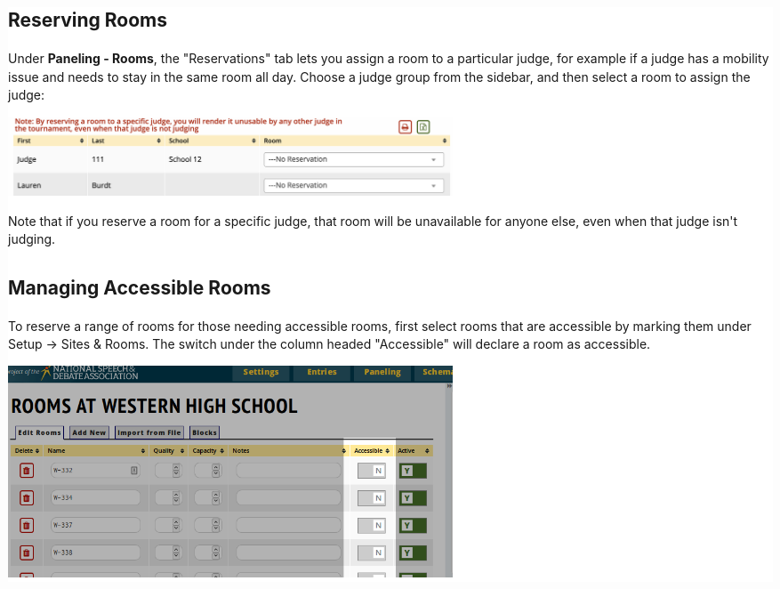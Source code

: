 ## Reserving Rooms

Under **Paneling - Rooms**, the "Reservations" tab lets you assign a
room to a particular judge, for example if a judge has a mobility issue
and needs to stay in the same room all day. Choose a judge group from
the sidebar, and then select a room to assign the judge:

<img src="/screenshots/panel_room_reserve.png" title="panel_room_reserve.png"
width="500" />

Note that if you reserve a room for a specific judge, that room will be
unavailable for anyone else, even when that judge isn't judging.

## Managing Accessible Rooms

To reserve a range of rooms for those needing accessible rooms, first
select rooms that are accessible by marking them under Setup -> Sites &
Rooms. The switch under the column headed "Accessible" will declare a
room as accessible.

<img src="/screenshots/room-ada-switch2.png" title="room-ada-switch2.png"
width="500" />
